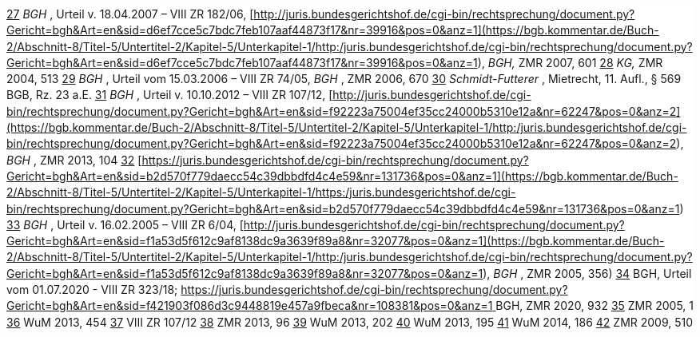 [27](https://bgb.kommentar.de/Buch-2/Abschnitt-8/Titel-5/Untertitel-2/Kapitel-5/Unterkapitel-1/</Buch-2/Abschnitt-8/Titel-5/Untertitel-2/Kapitel-5/Unterkapitel-1/Ausserordentliche-fristlose-Kuendigung-aus-wichtigem-Grund/Definitionen#fnref:27>) _BGH_ , Urteil v. 18.04.2007 – VIII ZR 182/06, [http://juris.bundesgerichtshof.de/cgi-bin/rechtsprechung/document.py?Gericht=bgh&Art=en&sid=d6ef7cce5c7bdc7feb107aaf44873f17&nr=39916&pos=0&anz=1](https://bgb.kommentar.de/Buch-2/Abschnitt-8/Titel-5/Untertitel-2/Kapitel-5/Unterkapitel-1/<http:/juris.bundesgerichtshof.de/cgi-bin/rechtsprechung/document.py?Gericht=bgh&Art=en&sid=d6ef7cce5c7bdc7feb107aaf44873f17&nr=39916&pos=0&anz=1>), _BGH,_ ZMR 2007, 601
[28](https://bgb.kommentar.de/Buch-2/Abschnitt-8/Titel-5/Untertitel-2/Kapitel-5/Unterkapitel-1/</Buch-2/Abschnitt-8/Titel-5/Untertitel-2/Kapitel-5/Unterkapitel-1/Ausserordentliche-fristlose-Kuendigung-aus-wichtigem-Grund/Definitionen#fnref:28>) _KG,_ ZMR 2004, 513
[29](https://bgb.kommentar.de/Buch-2/Abschnitt-8/Titel-5/Untertitel-2/Kapitel-5/Unterkapitel-1/</Buch-2/Abschnitt-8/Titel-5/Untertitel-2/Kapitel-5/Unterkapitel-1/Ausserordentliche-fristlose-Kuendigung-aus-wichtigem-Grund/Definitionen#fnref:29>) _BGH_ , Urteil vom 15.03.2006 – VIII ZR 74/05, _BGH_ , ZMR 2006, 670
[30](https://bgb.kommentar.de/Buch-2/Abschnitt-8/Titel-5/Untertitel-2/Kapitel-5/Unterkapitel-1/</Buch-2/Abschnitt-8/Titel-5/Untertitel-2/Kapitel-5/Unterkapitel-1/Ausserordentliche-fristlose-Kuendigung-aus-wichtigem-Grund/Definitionen#fnref:30>) _Schmidt-Futterer_ , Mietrecht, 11. Aufl., § 569 BGB, Rz. 23 a.E.
[31](https://bgb.kommentar.de/Buch-2/Abschnitt-8/Titel-5/Untertitel-2/Kapitel-5/Unterkapitel-1/</Buch-2/Abschnitt-8/Titel-5/Untertitel-2/Kapitel-5/Unterkapitel-1/Ausserordentliche-fristlose-Kuendigung-aus-wichtigem-Grund/Definitionen#fnref:31>) _BGH_ , Urteil v. 10.10.2012 – VIII ZR 107/12, [http://juris.bundesgerichtshof.de/cgi-bin/rechtsprechung/document.py?Gericht=bgh&Art=en&sid=f92223a75004ef35cc24000b5310e12a&nr=62247&pos=0&anz=2](https://bgb.kommentar.de/Buch-2/Abschnitt-8/Titel-5/Untertitel-2/Kapitel-5/Unterkapitel-1/<http:/juris.bundesgerichtshof.de/cgi-bin/rechtsprechung/document.py?Gericht=bgh&Art=en&sid=f92223a75004ef35cc24000b5310e12a&nr=62247&pos=0&anz=2>), _BGH_ , ZMR 2013, 104
[32](https://bgb.kommentar.de/Buch-2/Abschnitt-8/Titel-5/Untertitel-2/Kapitel-5/Unterkapitel-1/</Buch-2/Abschnitt-8/Titel-5/Untertitel-2/Kapitel-5/Unterkapitel-1/Ausserordentliche-fristlose-Kuendigung-aus-wichtigem-Grund/Definitionen#fnref:32>) [https://juris.bundesgerichtshof.de/cgi-bin/rechtsprechung/document.py?Gericht=bgh&Art=en&sid=b2d570f779daecc54c39dbbdfd4c4e59&nr=131736&pos=0&anz=1](https://bgb.kommentar.de/Buch-2/Abschnitt-8/Titel-5/Untertitel-2/Kapitel-5/Unterkapitel-1/<https:/juris.bundesgerichtshof.de/cgi-bin/rechtsprechung/document.py?Gericht=bgh&Art=en&sid=b2d570f779daecc54c39dbbdfd4c4e59&nr=131736&pos=0&anz=1>)
[33](https://bgb.kommentar.de/Buch-2/Abschnitt-8/Titel-5/Untertitel-2/Kapitel-5/Unterkapitel-1/</Buch-2/Abschnitt-8/Titel-5/Untertitel-2/Kapitel-5/Unterkapitel-1/Ausserordentliche-fristlose-Kuendigung-aus-wichtigem-Grund/Definitionen#fnref:33>) _BGH_ , Urteil v. 16.02.2005 – VIII ZR 6/04, [http://juris.bundesgerichtshof.de/cgi-bin/rechtsprechung/document.py?Gericht=bgh&Art=en&sid=f1a53d5f612c9af8138dc9a3639f89a8&nr=32077&pos=0&anz=1](https://bgb.kommentar.de/Buch-2/Abschnitt-8/Titel-5/Untertitel-2/Kapitel-5/Unterkapitel-1/<http:/juris.bundesgerichtshof.de/cgi-bin/rechtsprechung/document.py?Gericht=bgh&Art=en&sid=f1a53d5f612c9af8138dc9a3639f89a8&nr=32077&pos=0&anz=1>), _BGH_ , ZMR 2005, 356)
[34](https://bgb.kommentar.de/Buch-2/Abschnitt-8/Titel-5/Untertitel-2/Kapitel-5/Unterkapitel-1/</Buch-2/Abschnitt-8/Titel-5/Untertitel-2/Kapitel-5/Unterkapitel-1/Ausserordentliche-fristlose-Kuendigung-aus-wichtigem-Grund/Definitionen#fnref:34>) BGH, Urteil vom 01.07.2020 - VIII ZR 323/18; [https://juris.bundesgerichtshof.de/cgi-bin/rechtsprechung/document.py?Gericht=bgh&Art=en&sid=f421903f086d3c9448819e457a9fbeca&nr=108381&pos=0&anz=1 ](https://bgb.kommentar.de/Buch-2/Abschnitt-8/Titel-5/Untertitel-2/Kapitel-5/Unterkapitel-1/<https:/juris.bundesgerichtshof.de/cgi-bin/rechtsprechung/document.py?Gericht=bgh&Art=en&sid=f421903f086d3c9448819e457a9fbeca&nr=108381&pos=0&anz=1>)BGH, ZMR 2020, 932
[35](https://bgb.kommentar.de/Buch-2/Abschnitt-8/Titel-5/Untertitel-2/Kapitel-5/Unterkapitel-1/<#>) ZMR 2005, 1
[36](https://bgb.kommentar.de/Buch-2/Abschnitt-8/Titel-5/Untertitel-2/Kapitel-5/Unterkapitel-1/<#>) WuM 2013, 454
[37](https://bgb.kommentar.de/Buch-2/Abschnitt-8/Titel-5/Untertitel-2/Kapitel-5/Unterkapitel-1/<#>) VIII ZR 107/12
[38](https://bgb.kommentar.de/Buch-2/Abschnitt-8/Titel-5/Untertitel-2/Kapitel-5/Unterkapitel-1/<#>) ZMR 2013, 96
[39](https://bgb.kommentar.de/Buch-2/Abschnitt-8/Titel-5/Untertitel-2/Kapitel-5/Unterkapitel-1/<#>) WuM 2013, 202
[40](https://bgb.kommentar.de/Buch-2/Abschnitt-8/Titel-5/Untertitel-2/Kapitel-5/Unterkapitel-1/<#>) WuM 2013, 195
[41](https://bgb.kommentar.de/Buch-2/Abschnitt-8/Titel-5/Untertitel-2/Kapitel-5/Unterkapitel-1/<#>) WuM 2014, 186
[42](https://bgb.kommentar.de/Buch-2/Abschnitt-8/Titel-5/Untertitel-2/Kapitel-5/Unterkapitel-1/<#>) ZMR 2009, 510